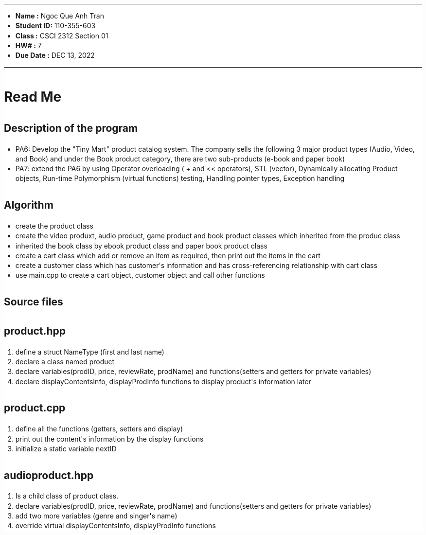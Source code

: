*******************************************************
*  **Name      :**  Ngoc Que Anh Tran      
*  **Student ID:**  110-355-603             
*  **Class     :**  CSCI 2312 Section 01           
*  **HW#       :**  7        
*  **Due Date  :**  DEC 13, 2022
*******************************************************

# Read Me  
##  Description of the program
* PA6: Develop the "Tiny Mart" product catalog system.  The company sells the following 3 major product types (Audio, Video, and Book) and under the Book product category, there are two sub-products (e-book and paper book)
* PA7: extend the PA6 by using Operator overloading ( + and << operators), STL (vector), Dynamically allocating Product objects, Run-time Polymorphism (virtual functions) testing, Handling pointer types, Exception handling

## Algorithm
* create the product class
* create the video produxt, audio product, game product and book product classes which inherited from the produc class
* inherited the book class by ebook product class and paper book product class
* create a cart class which add or remove an item as required, then print out the items in the cart
* create a customer class which has customer's information and has cross-referencing relationship with cart class
* use main.cpp to create a cart object, customer object and call other functions

##  Source files
## product.hpp 
1. define a struct NameType (first and last name)
2. declare a class named product
3. declare variables(prodID, price, reviewRate, prodName) and functions(setters and getters for private variables)
4. declare displayContentsInfo, displayProdInfo functions to display product's information later

## product.cpp 
1. define all the functions (getters, setters and display)
2. print out the content's information by the display functions
3. initialize a static variable nextID

## audioproduct.hpp 
1. Is a child class of product class. 
3. declare variables(prodID, price, reviewRate, prodName) and functions(setters and getters for private variables)
4. add two more variables (genre and singer's name)
5. override virtual displayContentsInfo, displayProdInfo functions

